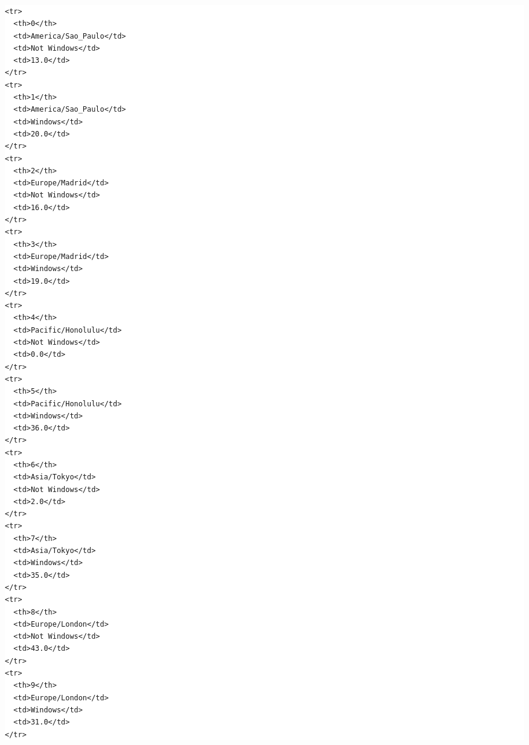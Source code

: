     <tr>
      <th>0</th>
      <td>America/Sao_Paulo</td>
      <td>Not Windows</td>
      <td>13.0</td>
    </tr>
    <tr>
      <th>1</th>
      <td>America/Sao_Paulo</td>
      <td>Windows</td>
      <td>20.0</td>
    </tr>
    <tr>
      <th>2</th>
      <td>Europe/Madrid</td>
      <td>Not Windows</td>
      <td>16.0</td>
    </tr>
    <tr>
      <th>3</th>
      <td>Europe/Madrid</td>
      <td>Windows</td>
      <td>19.0</td>
    </tr>
    <tr>
      <th>4</th>
      <td>Pacific/Honolulu</td>
      <td>Not Windows</td>
      <td>0.0</td>
    </tr>
    <tr>
      <th>5</th>
      <td>Pacific/Honolulu</td>
      <td>Windows</td>
      <td>36.0</td>
    </tr>
    <tr>
      <th>6</th>
      <td>Asia/Tokyo</td>
      <td>Not Windows</td>
      <td>2.0</td>
    </tr>
    <tr>
      <th>7</th>
      <td>Asia/Tokyo</td>
      <td>Windows</td>
      <td>35.0</td>
    </tr>
    <tr>
      <th>8</th>
      <td>Europe/London</td>
      <td>Not Windows</td>
      <td>43.0</td>
    </tr>
    <tr>
      <th>9</th>
      <td>Europe/London</td>
      <td>Windows</td>
      <td>31.0</td>
    </tr>
  </tbody>
</table>
</div>
